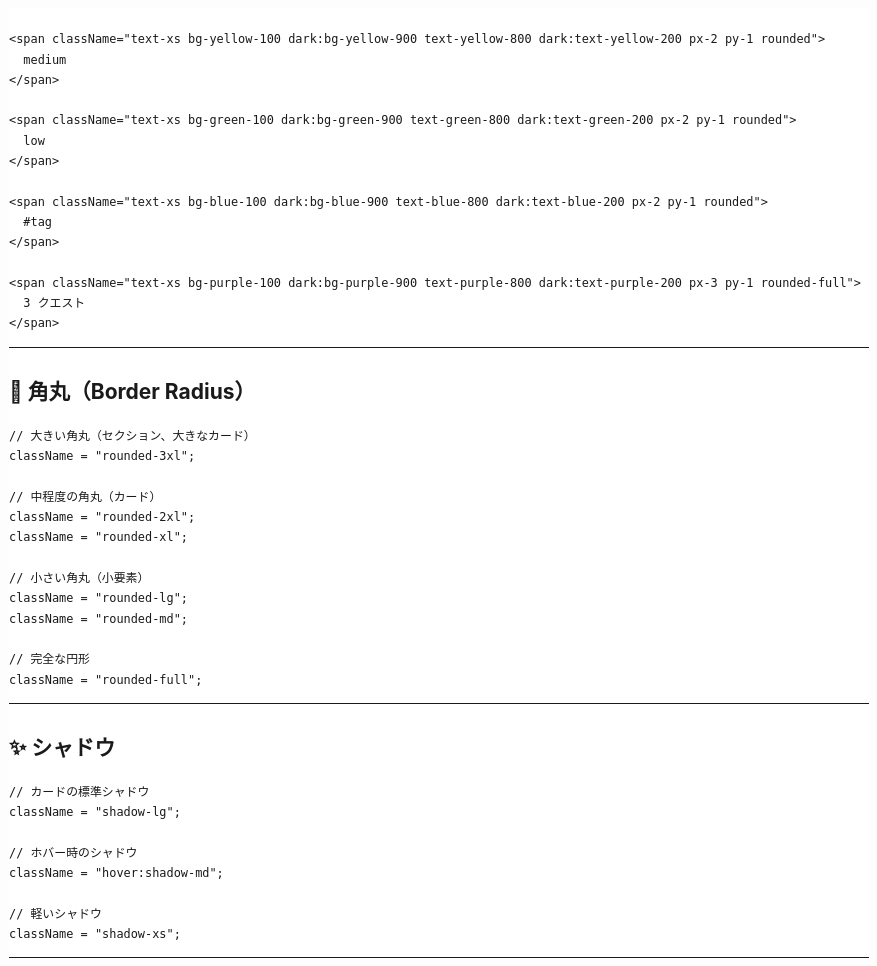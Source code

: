 ```tsx

<span className="text-xs bg-yellow-100 dark:bg-yellow-900 text-yellow-800 dark:text-yellow-200 px-2 py-1 rounded">
  medium
</span>

<span className="text-xs bg-green-100 dark:bg-green-900 text-green-800 dark:text-green-200 px-2 py-1 rounded">
  low
</span>

<span className="text-xs bg-blue-100 dark:bg-blue-900 text-blue-800 dark:text-blue-200 px-2 py-1 rounded">
  #tag
</span>

<span className="text-xs bg-purple-100 dark:bg-purple-900 text-purple-800 dark:text-purple-200 px-3 py-1 rounded-full">
  3 クエスト
</span>
```

---

## 🎯 角丸（Border Radius）

```tsx
// 大きい角丸（セクション、大きなカード）
className = "rounded-3xl";

// 中程度の角丸（カード）
className = "rounded-2xl";
className = "rounded-xl";

// 小さい角丸（小要素）
className = "rounded-lg";
className = "rounded-md";

// 完全な円形
className = "rounded-full";
```

---

## ✨ シャドウ

```tsx
// カードの標準シャドウ
className = "shadow-lg";

// ホバー時のシャドウ
className = "hover:shadow-md";

// 軽いシャドウ
className = "shadow-xs";
```

---